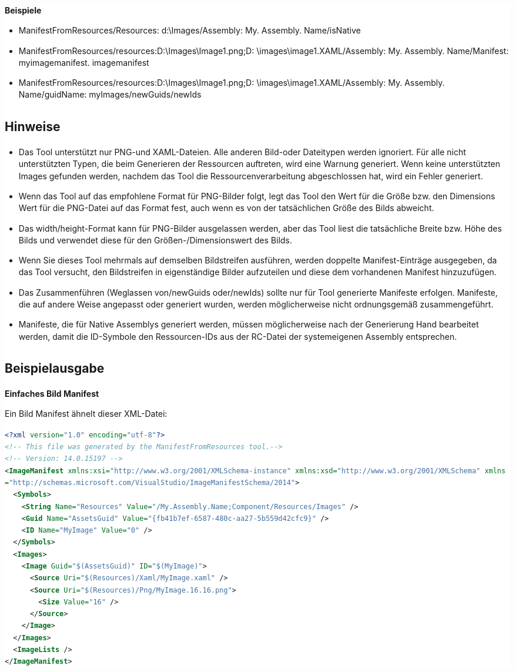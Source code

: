  **Beispiele**  
  
- ManifestFromResources/Resources: d:\Images/Assembly: My. Assembly. Name/isNative  
  
- ManifestFromResources/resources:D:\Images\Image1.png;D: \images\image1.XAML/Assembly: My. Assembly. Name/Manifest: myimagemanifest. imagemanifest  
  
- ManifestFromResources/resources:D:\Images\Image1.png;D: \images\image1.XAML/Assembly: My. Assembly. Name/guidName: myImages/newGuids/newIds  
  
## <a name="notes"></a>Hinweise  
  
- Das Tool unterstützt nur PNG-und XAML-Dateien. Alle anderen Bild-oder Dateitypen werden ignoriert. Für alle nicht unterstützten Typen, die beim Generieren der Ressourcen auftreten, wird eine Warnung generiert. Wenn keine unterstützten Images gefunden werden, nachdem das Tool die Ressourcenverarbeitung abgeschlossen hat, wird ein Fehler generiert.  
  
- Wenn das Tool auf das empfohlene Format für PNG-Bilder folgt, legt das Tool den Wert für die Größe bzw. den Dimensions Wert für die PNG-Datei auf das Format fest, auch wenn es von der tatsächlichen Größe des Bilds abweicht.  
  
- Das width/height-Format kann für PNG-Bilder ausgelassen werden, aber das Tool liest die tatsächliche Breite bzw. Höhe des Bilds und verwendet diese für den Größen-/Dimensionswert des Bilds.  
  
- Wenn Sie dieses Tool mehrmals auf demselben Bildstreifen ausführen, werden doppelte Manifest-Einträge ausgegeben, da das Tool versucht, den Bildstreifen in eigenständige Bilder aufzuteilen und diese dem vorhandenen Manifest hinzuzufügen.  
  
- Das Zusammenführen (Weglassen von/newGuids oder/newIds) sollte nur für Tool generierte Manifeste erfolgen. Manifeste, die auf andere Weise angepasst oder generiert wurden, werden möglicherweise nicht ordnungsgemäß zusammengeführt.  
  
- Manifeste, die für Native Assemblys generiert werden, müssen möglicherweise nach der Generierung Hand bearbeitet werden, damit die ID-Symbole den Ressourcen-IDs aus der RC-Datei der systemeigenen Assembly entsprechen.  
  
## <a name="sample-output"></a>Beispielausgabe  
 **Einfaches Bild Manifest**  
  
 Ein Bild Manifest ähnelt dieser XML-Datei:  
  
```xml  
<?xml version="1.0" encoding="utf-8"?>  
<!-- This file was generated by the ManifestFromResources tool.-->  
<!-- Version: 14.0.15197 -->  
<ImageManifest xmlns:xsi="http://www.w3.org/2001/XMLSchema-instance" xmlns:xsd="http://www.w3.org/2001/XMLSchema" xmlns="http://schemas.microsoft.com/VisualStudio/ImageManifestSchema/2014">  
  <Symbols>  
    <String Name="Resources" Value="/My.Assembly.Name;Component/Resources/Images" />  
    <Guid Name="AssetsGuid" Value="{fb41b7ef-6587-480c-aa27-5b559d42cfc9}" />  
    <ID Name="MyImage" Value="0" />  
  </Symbols>  
  <Images>  
    <Image Guid="$(AssetsGuid)" ID="$(MyImage)">  
      <Source Uri="$(Resources)/Xaml/MyImage.xaml" />  
      <Source Uri="$(Resources)/Png/MyImage.16.16.png">  
        <Size Value="16" />  
      </Source>  
    </Image>  
  </Images>  
  <ImageLists />  
</ImageManifest>  
```  
  